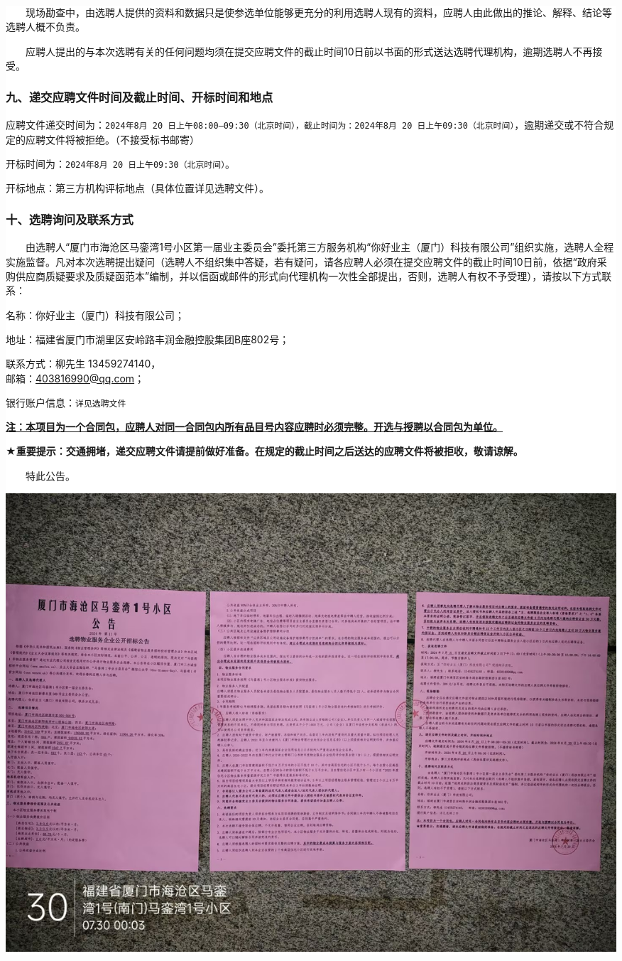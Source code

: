 &emsp;&emsp;现场勘查中，由选聘人提供的资料和数据只是使参选单位能够更充分的利用选聘人现有的资料，应聘人由此做出的推论、解释、结论等选聘人概不负责。

&emsp;&emsp;应聘人提出的与本次选聘有关的任何问题均须在提交应聘文件的截止时间10日前以书面的形式送达选聘代理机构，逾期选聘人不再接受。

### 九、递交应聘文件时间及截止时间、开标时间和地点
应聘文件递交时间为：`2024年8月 20 日上午08:00—09:30（北京时间），截止时间为：2024年8月 20 日上午09:30（北京时间）`，逾期递交或不符合规定的应聘文件将被拒绝。（不接受标书邮寄）

开标时间为：`2024年8月 20 日上午09:30（北京时间）`。

开标地点：第三方机构评标地点（具体位置详见选聘文件）。

### 十、选聘询问及联系方式

&emsp;&emsp;由选聘人“厦门市海沧区马銮湾1号小区第一届业主委员会”委托第三方服务机构“你好业主（厦门）科技有限公司”组织实施，选聘人全程实施监督。凡对本次选聘提出疑问（选聘人不组织集中答疑，若有疑问，请各应聘人必须在提交应聘文件的截止时间10日前，依据“政府采购供应商质疑要求及质疑函范本”编制，并以信函或邮件的形式向代理机构一次性全部提出，否则，选聘人有权不予受理），请按以下方式联系：

名称：你好业主（厦门）科技有限公司；

地址：福建省厦门市湖里区安岭路丰润金融控股集团B座802号；

联系方式：柳先生 13459274140，  
邮箱：403816990@qq.com；

银行账户信息：`详见选聘文件`

<strong><u>
注：本项目为一个合同包，应聘人对同一合同包内所有品目号内容应聘时必须完整。开选与授聘以合同包为单位。</u></strong>

<strong>★重要提示：交通拥堵，递交应聘文件请提前做好准备。在规定的截止时间之后送达的应聘文件将被拒收，敬请谅解。</strong>


&emsp;&emsp;特此公告。


![](\img\in-post\2024-7-30-公告实景-1.jpg)